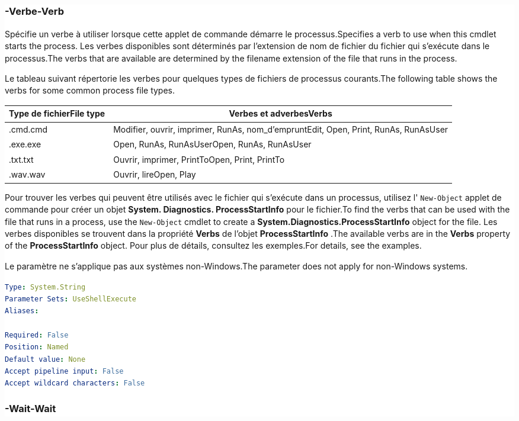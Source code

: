 ### <span data-ttu-id="5847c-198">-Verbe</span><span class="sxs-lookup"><span data-stu-id="5847c-198">-Verb</span></span>

<span data-ttu-id="5847c-199">Spécifie un verbe à utiliser lorsque cette applet de commande démarre le processus.</span><span class="sxs-lookup"><span data-stu-id="5847c-199">Specifies a verb to use when this cmdlet starts the process.</span></span> <span data-ttu-id="5847c-200">Les verbes disponibles sont déterminés par l’extension de nom de fichier du fichier qui s’exécute dans le processus.</span><span class="sxs-lookup"><span data-stu-id="5847c-200">The verbs that are available are determined by the filename extension of the file that runs in the process.</span></span>

<span data-ttu-id="5847c-201">Le tableau suivant répertorie les verbes pour quelques types de fichiers de processus courants.</span><span class="sxs-lookup"><span data-stu-id="5847c-201">The following table shows the verbs for some common process file types.</span></span>

| <span data-ttu-id="5847c-202">Type de fichier</span><span class="sxs-lookup"><span data-stu-id="5847c-202">File type</span></span> |                <span data-ttu-id="5847c-203">Verbes et adverbes</span><span class="sxs-lookup"><span data-stu-id="5847c-203">Verbs</span></span>                |
| --------- | ----------------------------------- |
| <span data-ttu-id="5847c-204">.cmd</span><span class="sxs-lookup"><span data-stu-id="5847c-204">.cmd</span></span>      | <span data-ttu-id="5847c-205">Modifier, ouvrir, imprimer, RunAs, nom_d’emprunt</span><span class="sxs-lookup"><span data-stu-id="5847c-205">Edit, Open, Print, RunAs, RunAsUser</span></span> |
| <span data-ttu-id="5847c-206">.exe</span><span class="sxs-lookup"><span data-stu-id="5847c-206">.exe</span></span>      | <span data-ttu-id="5847c-207">Open, RunAs, RunAsUser</span><span class="sxs-lookup"><span data-stu-id="5847c-207">Open, RunAs, RunAsUser</span></span>              |
| <span data-ttu-id="5847c-208">.txt</span><span class="sxs-lookup"><span data-stu-id="5847c-208">.txt</span></span>      | <span data-ttu-id="5847c-209">Ouvrir, imprimer, PrintTo</span><span class="sxs-lookup"><span data-stu-id="5847c-209">Open, Print, PrintTo</span></span>                |
| <span data-ttu-id="5847c-210">.wav</span><span class="sxs-lookup"><span data-stu-id="5847c-210">.wav</span></span>      | <span data-ttu-id="5847c-211">Ouvrir, lire</span><span class="sxs-lookup"><span data-stu-id="5847c-211">Open, Play</span></span>                          |

<span data-ttu-id="5847c-212">Pour trouver les verbes qui peuvent être utilisés avec le fichier qui s’exécute dans un processus, utilisez l' `New-Object` applet de commande pour créer un objet **System. Diagnostics. ProcessStartInfo** pour le fichier.</span><span class="sxs-lookup"><span data-stu-id="5847c-212">To find the verbs that can be used with the file that runs in a process, use the `New-Object` cmdlet to create a **System.Diagnostics.ProcessStartInfo** object for the file.</span></span> <span data-ttu-id="5847c-213">Les verbes disponibles se trouvent dans la propriété **Verbs** de l’objet **ProcessStartInfo** .</span><span class="sxs-lookup"><span data-stu-id="5847c-213">The available verbs are in the **Verbs** property of the **ProcessStartInfo** object.</span></span> <span data-ttu-id="5847c-214">Pour plus de détails, consultez les exemples.</span><span class="sxs-lookup"><span data-stu-id="5847c-214">For details, see the examples.</span></span>

<span data-ttu-id="5847c-215">Le paramètre ne s’applique pas aux systèmes non-Windows.</span><span class="sxs-lookup"><span data-stu-id="5847c-215">The parameter does not apply for non-Windows systems.</span></span>

```yaml
Type: System.String
Parameter Sets: UseShellExecute
Aliases:

Required: False
Position: Named
Default value: None
Accept pipeline input: False
Accept wildcard characters: False
```

### <span data-ttu-id="5847c-216">-Wait</span><span class="sxs-lookup"><span data-stu-id="5847c-216">-Wait</span></span>
